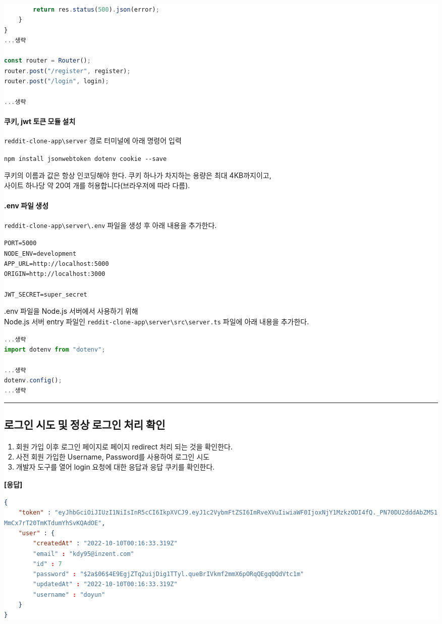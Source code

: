 ```typescript
        return res.status(500).json(error);
    }
}
...생략

const router = Router();
router.post("/register", register);
router.post("/login", login);

...생략
```

#### 쿠키, jwt 토큰 모듈 설치
`reddit-clone-app\server` 경로 터미널에 아래 명령어 입력
```
npm install jsonwebtoken dotenv cookie --save
```

쿠키의 이름과 값은 항상 인코딩해야 한다. 쿠키 하나가 차지하는 용량은 최대 4KB까지이고,   
사이트 하나당 약 20여 개를 허용합니다(브라우저에 따라 다름).

#### .env 파일 생성
`reddit-clone-app\server\.env` 파일을 생성 후 아래 내용을 추가한다.

```properties
PORT=5000
NODE_ENV=development
APP_URL=http://localhost:5000
ORIGIN=http://localhost:3000

JWT_SECRET=super_secret
```

.env 파일을 Node.js 서버에서 사용하기 위해   
Node.js 서버 entry 파일인 `reddit-clone-app\server\src\server.ts` 파일에 아래 내용을 추가한다.

```typescript
...생략
import dotenv from "dotenv";

...생략
dotenv.config();
...생략
```

- - -

## 로그인 시도 및 정상 로그인 처리 확인
1. 회원 가입 이후 로그인 페이지로 페이지 redirect 처리 되는 것을 확인한다.   
2. 사전 회원 가입한 Username, Password를 사용하여 로그인 시도
3. 개발자 도구를 열어 login 요청에 대한 응답과 응답 쿠키를 확인한다.

**[응답]**
```json
{
    "token" : "eyJhbGciOiJIUzI1NiIsInR5cCI6IkpXVCJ9.eyJ1c2VybmFtZSI6ImRveXVuIiwiaWF0IjoxNjY1MzkzODI4fQ._PN70DU2dddAbZMS1MmCx7rT20TmKTdumYhSvKQAdOE",
    "user" : {
        "createdAt" : "2022-10-10T00:16:33.319Z"
        "email" : "kdy95@inzent.com"
        "id" : 7
        "password" : "$2a$06$4E9EgjZTq2uijDig1TTyl.queBrIVkmf2mmX6pORqQEgq0QdVtc1m"
        "updatedAt" : "2022-10-10T00:16:33.319Z"
        "username" : "doyun"
    }
}
```